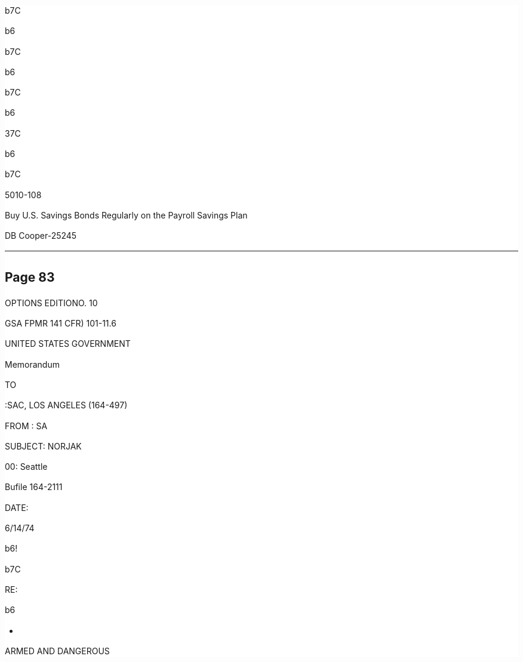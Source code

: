 b7C

b6

b7C

b6

b7C

b6

37C

b6

b7C

5010-108

Buy U.S. Savings Bonds Regularly on the Payroll Savings Plan

DB Cooper-25245

---

## Page 83

OPTIONS EDITIONO. 10

GSA FPMR 141 CFR) 101-11.6

UNITED STATES GOVERNMENT

Memorandum

TO

:SAC, LOS ANGELES (164-497)

FROM : SA

SUBJECT: NORJAK

00: Seattle

Bufile 164-2111

DATE:

6/14/74

b6!

b7C

RE:

b6

-

ARMED AND DANGEROUS
